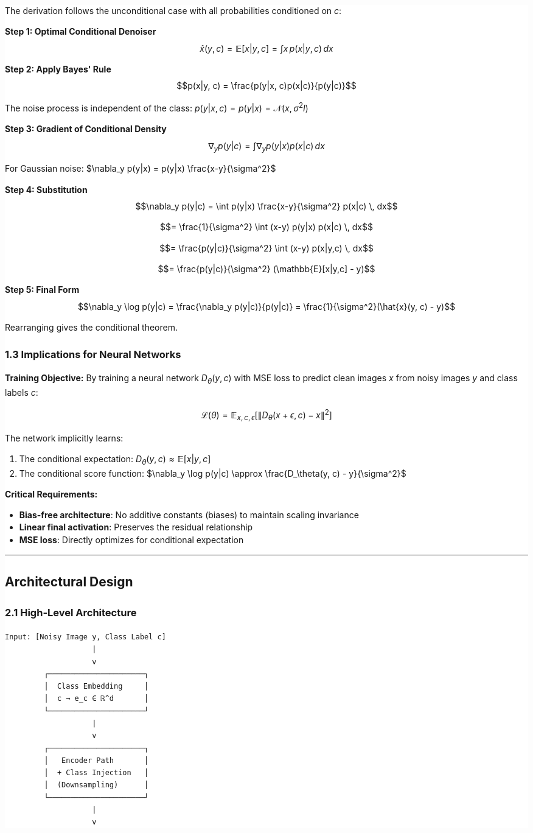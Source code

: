 The derivation follows the unconditional case with all probabilities conditioned on $c$:

**Step 1: Optimal Conditional Denoiser**
$$\hat{x}(y, c) = \mathbb{E}[x|y, c] = \int x \, p(x|y, c) \, dx$$

**Step 2: Apply Bayes' Rule**
$$p(x|y, c) = \frac{p(y|x, c)p(x|c)}{p(y|c)}$$

The noise process is independent of the class: $p(y|x, c) = p(y|x) = \mathcal{N}(x, \sigma^2 I)$

**Step 3: Gradient of Conditional Density**
$$\nabla_y p(y|c) = \int \nabla_y p(y|x) p(x|c) \, dx$$

For Gaussian noise: $\nabla_y p(y|x) = p(y|x) \frac{x-y}{\sigma^2}$

**Step 4: Substitution**
$$\nabla_y p(y|c) = \int p(y|x) \frac{x-y}{\sigma^2} p(x|c) \, dx$$

$$= \frac{1}{\sigma^2} \int (x-y) p(y|x) p(x|c) \, dx$$

$$= \frac{p(y|c)}{\sigma^2} \int (x-y) p(x|y,c) \, dx$$

$$= \frac{p(y|c)}{\sigma^2} (\mathbb{E}[x|y,c] - y)$$

**Step 5: Final Form**
$$\nabla_y \log p(y|c) = \frac{\nabla_y p(y|c)}{p(y|c)} = \frac{1}{\sigma^2}(\hat{x}(y, c) - y)$$

Rearranging gives the conditional theorem.

### 1.3 Implications for Neural Networks

**Training Objective:** By training a neural network $D_\theta(y, c)$ with MSE loss to predict clean images $x$ from noisy images $y$ and class labels $c$:

$$\mathcal{L}(\theta) = \mathbb{E}_{x, c, \epsilon}\left[\|D_\theta(x + \epsilon, c) - x\|^2\right]$$

The network implicitly learns:
1. The conditional expectation: $D_\theta(y, c) \approx \mathbb{E}[x|y, c]$
2. The conditional score function: $\nabla_y \log p(y|c) \approx \frac{D_\theta(y, c) - y}{\sigma^2}$

**Critical Requirements:**
- **Bias-free architecture**: No additive constants (biases) to maintain scaling invariance
- **Linear final activation**: Preserves the residual relationship
- **MSE loss**: Directly optimizes for conditional expectation

---

## Architectural Design

### 2.1 High-Level Architecture

```
Input: [Noisy Image y, Class Label c]
                    |
                    v
         ┌──────────────────────┐
         │  Class Embedding     │
         │  c → e_c ∈ ℝ^d       │
         └──────────────────────┘
                    |
                    v
         ┌──────────────────────┐
         │   Encoder Path       │
         │  + Class Injection   │
         │  (Downsampling)      │
         └──────────────────────┘
                    |
                    v
```